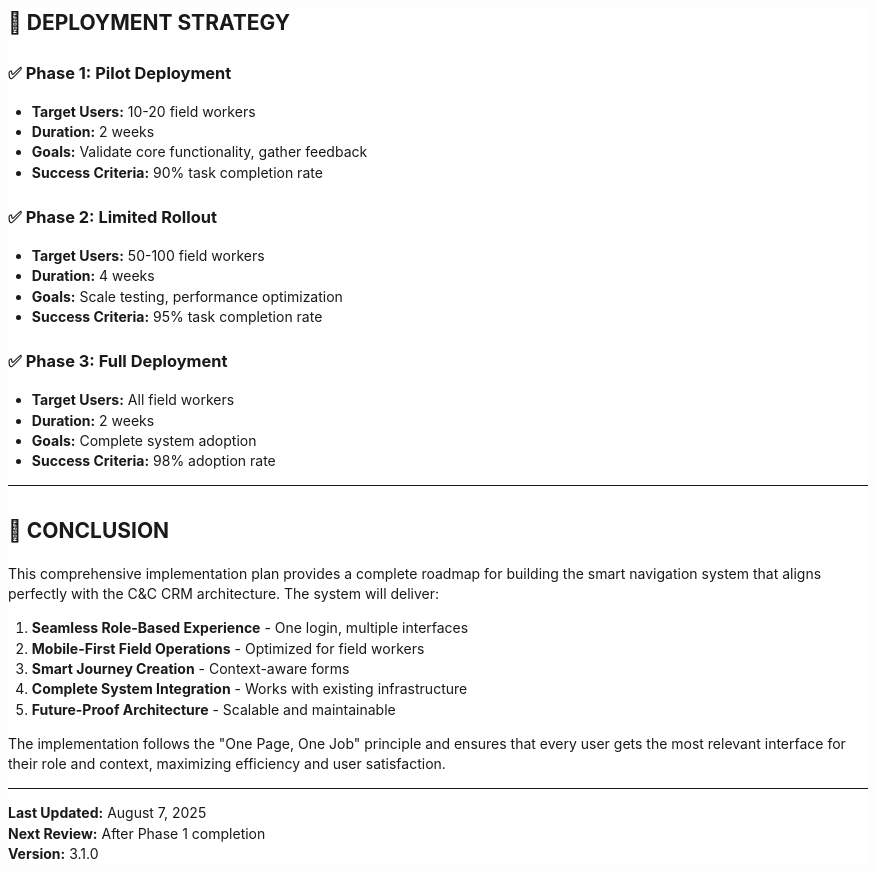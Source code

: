 
## 🚀 **DEPLOYMENT STRATEGY**

### **✅ Phase 1: Pilot Deployment**
- **Target Users:** 10-20 field workers
- **Duration:** 2 weeks
- **Goals:** Validate core functionality, gather feedback
- **Success Criteria:** 90% task completion rate

### **✅ Phase 2: Limited Rollout**
- **Target Users:** 50-100 field workers
- **Duration:** 4 weeks
- **Goals:** Scale testing, performance optimization
- **Success Criteria:** 95% task completion rate

### **✅ Phase 3: Full Deployment**
- **Target Users:** All field workers
- **Duration:** 2 weeks
- **Goals:** Complete system adoption
- **Success Criteria:** 98% adoption rate

---

## 🎯 **CONCLUSION**

This comprehensive implementation plan provides a complete roadmap for building the smart navigation system that aligns perfectly with the C&C CRM architecture. The system will deliver:

1. **Seamless Role-Based Experience** - One login, multiple interfaces
2. **Mobile-First Field Operations** - Optimized for field workers
3. **Smart Journey Creation** - Context-aware forms
4. **Complete System Integration** - Works with existing infrastructure
5. **Future-Proof Architecture** - Scalable and maintainable

The implementation follows the "One Page, One Job" principle and ensures that every user gets the most relevant interface for their role and context, maximizing efficiency and user satisfaction.

---

**Last Updated:** August 7, 2025  
**Next Review:** After Phase 1 completion  
**Version:** 3.1.0 